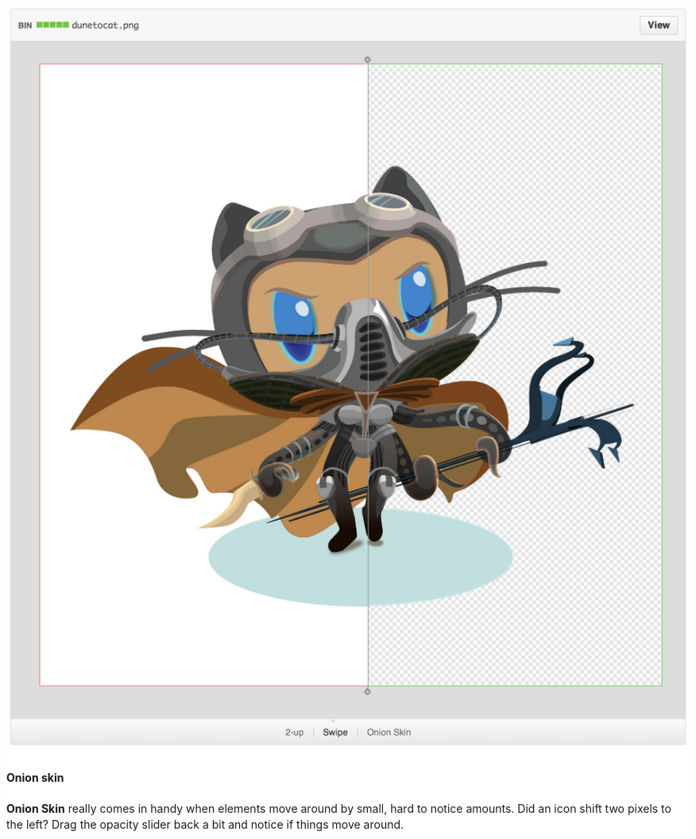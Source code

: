 ![Swipe](/assets/images/help/repository/images-swipe-view.png)

#### Onion skin

**Onion Skin** really comes in handy when elements move around by small, hard to notice amounts. Did an icon shift two pixels to the left? Drag the opacity slider back a bit and notice if things move around.
